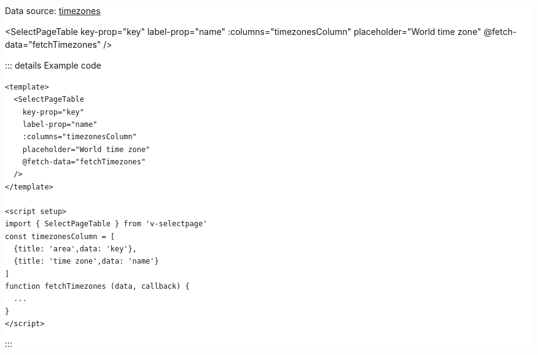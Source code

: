 Data source: [timezones](https://gist.github.com/TerryZ/4ddab237f80ef7e27e5eb206d9e66e24)

<SelectPageTable
  key-prop="key"
  label-prop="name"
  :columns="timezonesColumn"
  placeholder="World time zone"
  @fetch-data="fetchTimezones"
/>

::: details Example code

```vue
<template>
  <SelectPageTable
    key-prop="key"
    label-prop="name"
    :columns="timezonesColumn"
    placeholder="World time zone"
    @fetch-data="fetchTimezones"
  />
</template>

<script setup>
import { SelectPageTable } from 'v-selectpage'
const timezonesColumn = [
  {title: 'area',data: 'key'},
  {title: 'time zone',data: 'name'}
]
function fetchTimezones (data, callback) {
  ...
}
</script>
```

:::

<script setup>
import { ref, computed } from 'vue'
import {
  SelectPageList,
  SelectPageListCore,
  SelectPageTable,
  SelectPageTableCore
} from 'v-selectpage'
import { countries, timezones } from '@/script/selectpage/data'
import { useSelectPageHandle } from '@/script/selectpage/handle'

const { fetchData: fetchList, fetchSelectedData } = useSelectPageHandle()
const { fetchData: fetchCountries } = useSelectPageHandle(countries)
const { fetchData: fetchTimezones } = useSelectPageHandle(timezones)

const oneSelected = ref([1])
const selected = ref([1, 2, 4])
